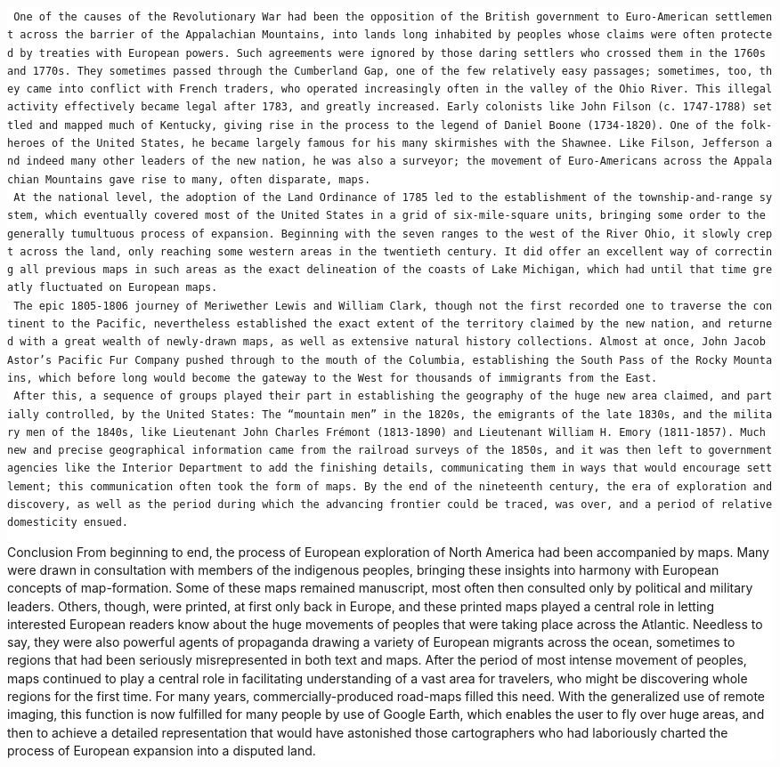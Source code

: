      One of the causes of the Revolutionary War had been the opposition of the British government to Euro-American settlement across the barrier of the Appalachian Mountains, into lands long inhabited by peoples whose claims were often protected by treaties with European powers. Such agreements were ignored by those daring settlers who crossed them in the 1760s and 1770s. They sometimes passed through the Cumberland Gap, one of the few relatively easy passages; sometimes, too, they came into conflict with French traders, who operated increasingly often in the valley of the Ohio River. This illegal activity effectively became legal after 1783, and greatly increased. Early colonists like John Filson (c. 1747-1788) settled and mapped much of Kentucky, giving rise in the process to the legend of Daniel Boone (1734-1820). One of the folk-heroes of the United States, he became largely famous for his many skirmishes with the Shawnee. Like Filson, Jefferson and indeed many other leaders of the new nation, he was also a surveyor; the movement of Euro-Americans across the Appalachian Mountains gave rise to many, often disparate, maps.
     At the national level, the adoption of the Land Ordinance of 1785 led to the establishment of the township-and-range system, which eventually covered most of the United States in a grid of six-mile-square units, bringing some order to the generally tumultuous process of expansion. Beginning with the seven ranges to the west of the River Ohio, it slowly crept across the land, only reaching some western areas in the twentieth century. It did offer an excellent way of correcting all previous maps in such areas as the exact delineation of the coasts of Lake Michigan, which had until that time greatly fluctuated on European maps.
     The epic 1805-1806 journey of Meriwether Lewis and William Clark, though not the first recorded one to traverse the continent to the Pacific, nevertheless established the exact extent of the territory claimed by the new nation, and returned with a great wealth of newly-drawn maps, as well as extensive natural history collections. Almost at once, John Jacob Astor’s Pacific Fur Company pushed through to the mouth of the Columbia, establishing the South Pass of the Rocky Mountains, which before long would become the gateway to the West for thousands of immigrants from the East.
     After this, a sequence of groups played their part in establishing the geography of the huge new area claimed, and partially controlled, by the United States: The “mountain men” in the 1820s, the emigrants of the late 1830s, and the military men of the 1840s, like Lieutenant John Charles Frémont (1813-1890) and Lieutenant William H. Emory (1811-1857). Much new and precise geographical information came from the railroad surveys of the 1850s, and it was then left to government agencies like the Interior Department to add the finishing details, communicating them in ways that would encourage settlement; this communication often took the form of maps. By the end of the nineteenth century, the era of exploration and discovery, as well as the period during which the advancing frontier could be traced, was over, and a period of relative domesticity ensued.

Conclusion
From beginning to end, the process of European exploration of North America had been accompanied by maps. Many were drawn in consultation with members of the indigenous peoples, bringing these insights into harmony with European concepts of map-formation. Some of these maps remained manuscript, most often then consulted only by political and military leaders. Others, though, were printed, at first only back in Europe, and these printed maps played a central role in letting interested European readers know about the huge movements of peoples that were taking place across the Atlantic. Needless to say, they were also powerful agents of propaganda drawing a variety of European migrants across the ocean, sometimes to regions that had been seriously misrepresented in both text and maps. After the period of most intense movement of peoples, maps continued to play a central role in facilitating understanding of a vast area for travelers, who might be discovering whole regions for the first time. For many years, commercially-produced road-maps filled this need. With the generalized use of remote imaging, this function is now fulfilled for many people by use of Google Earth, which enables the user to fly over huge areas, and then to achieve a detailed representation that would have astonished those cartographers who had laboriously charted the process of European expansion into a disputed land.
